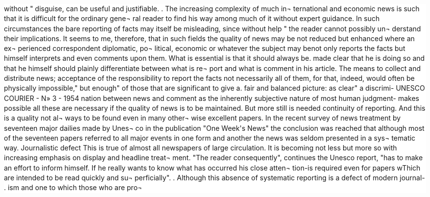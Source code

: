 without " disguise, can be useful and
justifiable.
. The increasing complexity of much in¬
ternational and economic news is such
that it is difficult for the ordinary gene¬
ral reader to find his way among much
of it without expert guidance. In such
circumstances the bare reporting of facts
may itself be misleading, since without
help " the reader cannot possibly un¬
derstand their implications.
It seems to me, therefore, that in such
fields the quality of news may be not
reduced but enhanced where an ex¬
perienced correspondent diplomatic, po¬
litical, economic or whatever the subject
may benot only reports the facts but
himself interprets and even comments
upon them. What is essential is that it
should always be. made clear that he is
doing so and that he himself should
plainly differentiate between what is re¬
port and what is comment in his article.
The means to collect and distribute
news; acceptance of the responsibility to
report the facts not necessarily all of
them, for that, indeed, would often be
physically impossible," but enough" of
those that are significant to give a. fair
and balanced picture: as clear" a discrimi-
UNESCO COURIER - N» 3 - 1954
nation between news and comment as
the inherently subjective nature of most
human judgment- makes possible all
these are necessary if the quality of news
is to be maintained.
But more still is needed continuity of
reporting. And this is a quality not al¬
ways to be found even in many other¬
wise excellent papers.
In the recent survey of news treatment
by seventeen major dailies made by Unes¬
co in the publication "One Week's News"
the conclusion was reached that although
most of the seventeen papers referred to
all major events in one form and another
the news was seldom presented in a sys¬
tematic way.
Journalistic defect
This is true of almost all newspapers
of large circulation. It is becoming
not less but more so with increasing
emphasis on display and headline treat¬
ment.
"The reader consequently", continues
the Unesco report, "has to make an effort
to inform himself. If he really wants to
know what has occurred his close atten¬
tion-is required even for papers wThich
are intended to be read quickly and su¬
perficially".
. Although this absence of systematic
reporting is a defect of modern journal-
. ism and one to which those who are pro¬